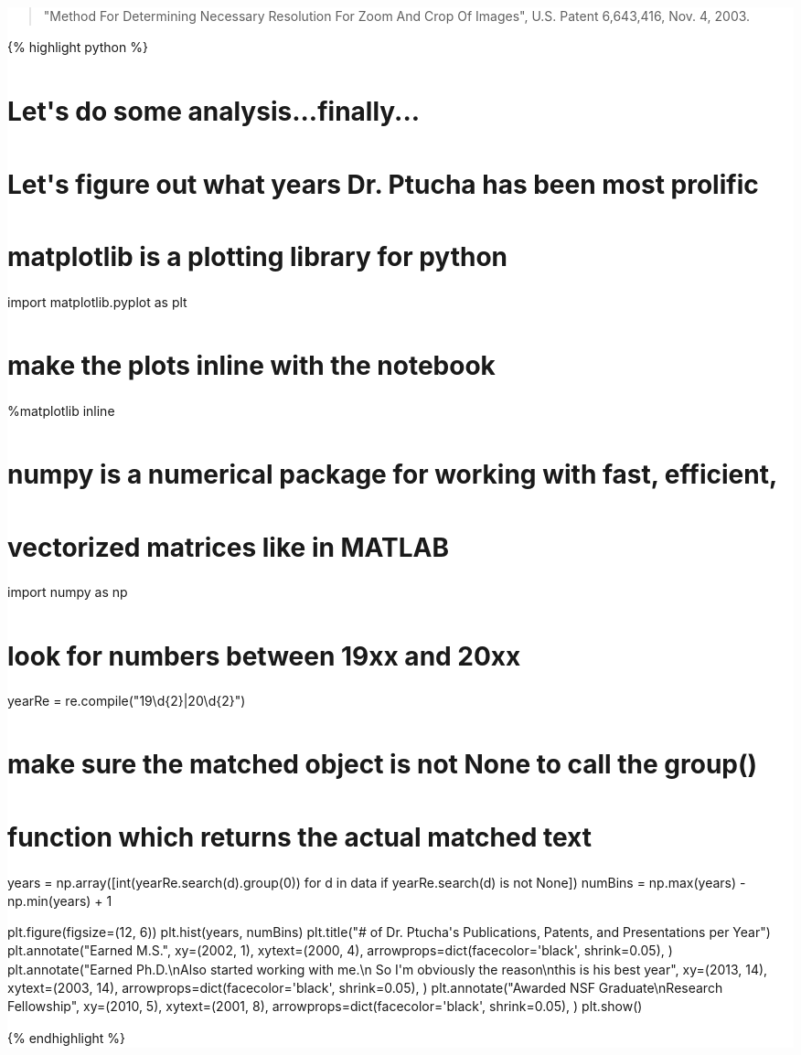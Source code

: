 
> "Method For Determining Necessary Resolution For Zoom And Crop Of Images", U.S. Patent 6,643,416, Nov. 4, 2003.

{% highlight python %}

# Let's do some analysis...finally...
# Let's figure out what years Dr. Ptucha has been most prolific

# matplotlib is a plotting library for python
import matplotlib.pyplot as plt
# make the plots inline with the notebook
%matplotlib inline
# numpy is a numerical package for working with fast, efficient, 
# vectorized matrices like in MATLAB
import numpy as np

# look for numbers between 19xx and 20xx
yearRe = re.compile("19\d{2}|20\d{2}")

# make sure the matched object is not None to call the group() 
# function which returns the actual matched text
years = np.array([int(yearRe.search(d).group(0)) for d in data if yearRe.search(d) is not None])
numBins = np.max(years) - np.min(years) + 1

plt.figure(figsize=(12, 6))
plt.hist(years, numBins)
plt.title("# of Dr. Ptucha's Publications, Patents, and Presentations per Year")
plt.annotate("Earned M.S.", xy=(2002, 1), xytext=(2000, 4),
            arrowprops=dict(facecolor='black', shrink=0.05),
            )
plt.annotate("Earned Ph.D.\nAlso started working with me.\n
                So I'm obviously the reason\nthis is his best year",
                xy=(2013, 14), xytext=(2003, 14),
                arrowprops=dict(facecolor='black', shrink=0.05),
            )
plt.annotate("Awarded NSF Graduate\nResearch Fellowship", 
                xy=(2010, 5), xytext=(2001, 8),
                arrowprops=dict(facecolor='black', shrink=0.05),
            )
plt.show()

{% endhighlight %}
